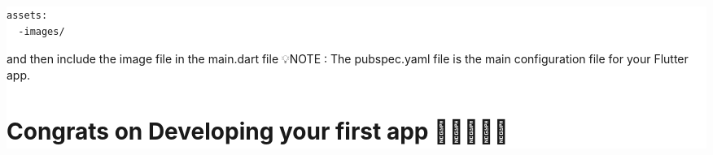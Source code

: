     assets: 
	  -images/ 
      
      
    
and then include the image file in the main.dart file
💡NOTE : The pubspec.yaml file is the main configuration file for your Flutter app.

# Congrats on Developing your first app 🥳🥳🥳🥳🥳
